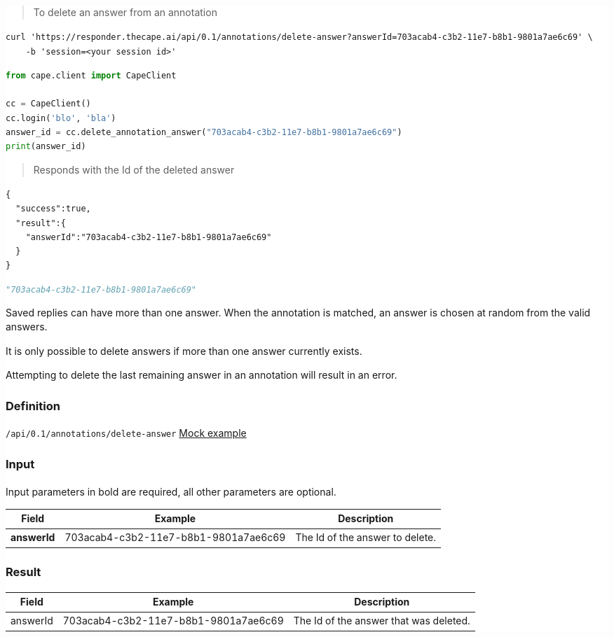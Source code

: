> To delete an answer from an annotation

```shell
curl 'https://responder.thecape.ai/api/0.1/annotations/delete-answer?answerId=703acab4-c3b2-11e7-b8b1-9801a7ae6c69' \
    -b 'session=<your session id>'
```

```python
from cape.client import CapeClient

cc = CapeClient()
cc.login('blo', 'bla')
answer_id = cc.delete_annotation_answer("703acab4-c3b2-11e7-b8b1-9801a7ae6c69")
print(answer_id)
```

> Responds with the Id of the deleted answer

```shell
{
  "success":true,
  "result":{
    "answerId":"703acab4-c3b2-11e7-b8b1-9801a7ae6c69"
  }
}
```

```python
"703acab4-c3b2-11e7-b8b1-9801a7ae6c69"
```

Saved replies can have more than one answer. When the annotation is matched, an answer is chosen
at random from the valid answers.

It is only possible to delete answers if more than one answer currently exists.

Attempting to delete the last remaining answer in an annotation will result in an error.

### Definition

`/api/0.1/annotations/delete-answer` [Mock example](https://ui.thecape.ai/mock/full/api/0.1/annotations/delete-answer?answerId=703acab4-c3b2-11e7-b8b1-9801a7ae6c69)

### Input

Input parameters in bold are required, all other parameters are optional.

Field | Example | Description
--------- | ------- | -----------
**answerId**|703acab4-c3b2-11e7-b8b1-9801a7ae6c69|The Id of the answer to delete.

### Result

Field | Example | Description
--------- | ------- | -----------
answerId|703acab4-c3b2-11e7-b8b1-9801a7ae6c69|The Id of the answer that was deleted.
